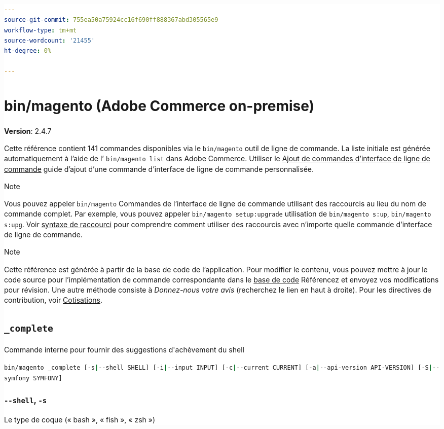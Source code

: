 ```yaml
---
source-git-commit: 755ea50a75924cc16f690ff888367abd305565e9
workflow-type: tm+mt
source-wordcount: '21455'
ht-degree: 0%

---
```

# bin/magento (Adobe Commerce on-premise)





**Version**: 2.4.7

Cette référence contient 141 commandes disponibles via le `bin/magento` outil de ligne de commande.
La liste initiale est générée automatiquement à l’aide de l’ `bin/magento list` dans Adobe Commerce.
Utiliser le [Ajout de commandes d’interface de ligne de commande](https://developer.adobe.com/commerce/php/development/cli-commands/) guide d’ajout d’une commande d’interface de ligne de commande personnalisée.

>[!NOTE]
>
>Vous pouvez appeler `bin/magento` Commandes de l’interface de ligne de commande utilisant des raccourcis au lieu du nom de commande complet. Par exemple, vous pouvez appeler `bin/magento setup:upgrade` utilisation de `bin/magento s:up`, `bin/magento s:upg`. Voir [syntaxe de raccourci](https://symfony.com/doc/current/components/console/usage.html#shortcut-syntax) pour comprendre comment utiliser des raccourcis avec n’importe quelle commande d’interface de ligne de commande.

>[!NOTE]
>
>Cette référence est générée à partir de la base de code de l’application. Pour modifier le contenu, vous pouvez mettre à jour le code source pour l’implémentation de commande correspondante dans le [base de code](https://github.com/magento) Référencez et envoyez vos modifications pour révision. Une autre méthode consiste à _Donnez-nous votre avis_ (recherchez le lien en haut à droite). Pour les directives de contribution, voir [Cotisations](https://developer.adobe.com/commerce/contributor/guides/code-contributions/).

## `_complete`

Commande interne pour fournir des suggestions d&#39;achèvement du shell

```bash
bin/magento _complete [-s|--shell SHELL] [-i|--input INPUT] [-c|--current CURRENT] [-a|--api-version API-VERSION] [-S|--symfony SYMFONY]
```

### `--shell`, `-s`

Le type de coque (« bash », « fish », « zsh »)
